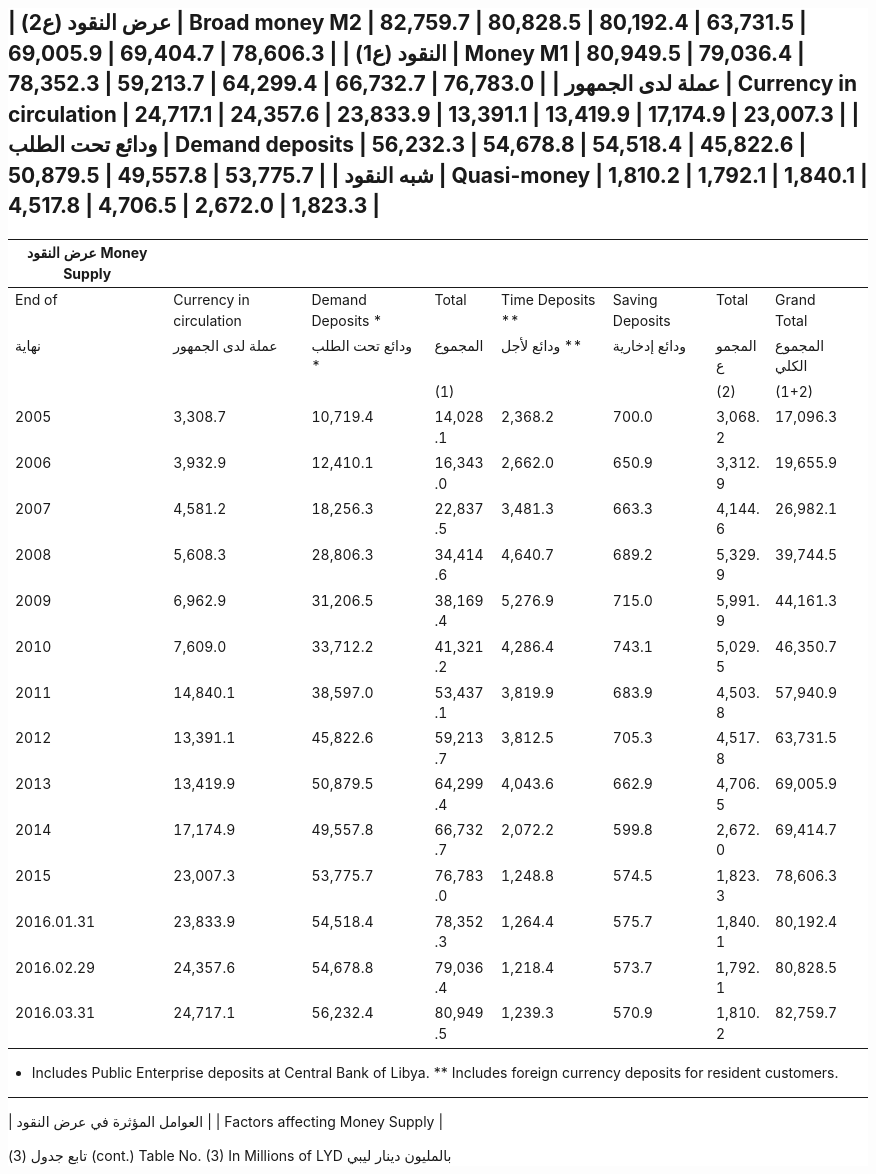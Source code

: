 | عرض النقود (ع2) | Broad money M2 | 82,759.7 | 80,828.5 | 80,192.4 | 63,731.5 | 69,005.9 | 69,404.7 | 78,606.3 |
| النقود (ع1) | Money M1 | 80,949.5 | 79,036.4 | 78,352.3 | 59,213.7 | 64,299.4 | 66,732.7 | 76,783.0 |
| عملة لدى الجمهور | Currency in circulation | 24,717.1 | 24,357.6 | 23,833.9 | 13,391.1 | 13,419.9 | 17,174.9 | 23,007.3 |
| ودائع تحت الطلب | Demand deposits | 56,232.3 | 54,678.8 | 54,518.4 | 45,822.6 | 50,879.5 | 49,557.8 | 53,775.7 |
| شبه النقود | Quasi-money | 1,810.2 | 1,792.1 | 1,840.1 | 4,517.8 | 4,706.5 | 2,672.0 | 1,823.3 |
---
| عرض النقود Money Supply |  |  |  |  |  |  |  |  |
|---------------------------|-----------------|--------------|---------------|---------------|---------------|---------------|---------------|---------------|
| End of | Currency in circulation | Demand Deposits * | Total | Time Deposits ** | Saving Deposits | Total | Grand Total |  |
| نهاية | عملة لدى الجمهور | ودائع تحت الطلب * | المجموع | ودائع لأجل ** | ودائع إدخارية | المجموع | المجموع الكلي |  |
|  |  |  | (1) |  |  | (2) | (1+2) |  |
| 2005 | 3,308.7 | 10,719.4 | 14,028.1 | 2,368.2 | 700.0 | 3,068.2 | 17,096.3 |  |
| 2006 | 3,932.9 | 12,410.1 | 16,343.0 | 2,662.0 | 650.9 | 3,312.9 | 19,655.9 |  |
| 2007 | 4,581.2 | 18,256.3 | 22,837.5 | 3,481.3 | 663.3 | 4,144.6 | 26,982.1 |  |
| 2008 | 5,608.3 | 28,806.3 | 34,414.6 | 4,640.7 | 689.2 | 5,329.9 | 39,744.5 |  |
| 2009 | 6,962.9 | 31,206.5 | 38,169.4 | 5,276.9 | 715.0 | 5,991.9 | 44,161.3 |  |
| 2010 | 7,609.0 | 33,712.2 | 41,321.2 | 4,286.4 | 743.1 | 5,029.5 | 46,350.7 |  |
| 2011 | 14,840.1 | 38,597.0 | 53,437.1 | 3,819.9 | 683.9 | 4,503.8 | 57,940.9 |  |
| 2012 | 13,391.1 | 45,822.6 | 59,213.7 | 3,812.5 | 705.3 | 4,517.8 | 63,731.5 |  |
| 2013 | 13,419.9 | 50,879.5 | 64,299.4 | 4,043.6 | 662.9 | 4,706.5 | 69,005.9 |  |
| 2014 | 17,174.9 | 49,557.8 | 66,732.7 | 2,072.2 | 599.8 | 2,672.0 | 69,414.7 |  |
| 2015 | 23,007.3 | 53,775.7 | 76,783.0 | 1,248.8 | 574.5 | 1,823.3 | 78,606.3 |  |
| 2016.01.31 | 23,833.9 | 54,518.4 | 78,352.3 | 1,264.4 | 575.7 | 1,840.1 | 80,192.4 |  |
| 2016.02.29 | 24,357.6 | 54,678.8 | 79,036.4 | 1,218.4 | 573.7 | 1,792.1 | 80,828.5 |  |
| 2016.03.31 | 24,717.1 | 56,232.4 | 80,949.5 | 1,239.3 | 570.9 | 1,810.2 | 82,759.7 |  |

* Includes Public Enterprise deposits at Central Bank of Libya.
** Includes foreign currency deposits for resident customers.
---
| العوامل المؤثرة في عرض النقود |
| Factors affecting Money Supply |

تابع جدول (3) (cont.)
Table No. (3)
In Millions of LYD بالمليون دينار ليبي
